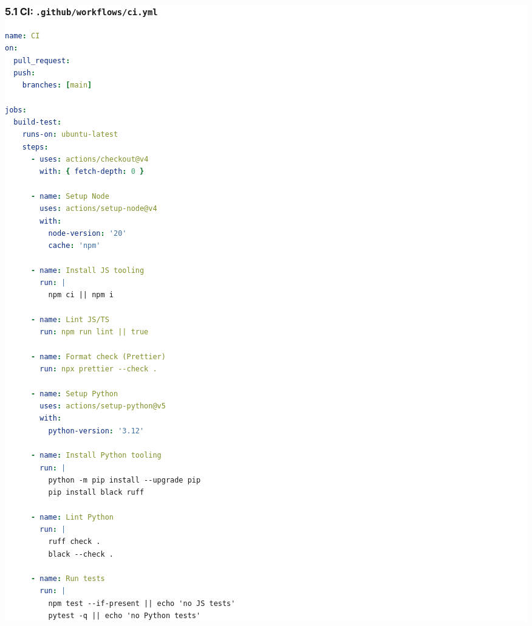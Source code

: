 ### 5.1 CI: `.github/workflows/ci.yml`

```yaml
name: CI
on:
  pull_request:
  push:
    branches: [main]

jobs:
  build-test:
    runs-on: ubuntu-latest
    steps:
      - uses: actions/checkout@v4
        with: { fetch-depth: 0 }

      - name: Setup Node
        uses: actions/setup-node@v4
        with:
          node-version: '20'
          cache: 'npm'

      - name: Install JS tooling
        run: |
          npm ci || npm i

      - name: Lint JS/TS
        run: npm run lint || true

      - name: Format check (Prettier)
        run: npx prettier --check .

      - name: Setup Python
        uses: actions/setup-python@v5
        with:
          python-version: '3.12'

      - name: Install Python tooling
        run: |
          python -m pip install --upgrade pip
          pip install black ruff

      - name: Lint Python
        run: |
          ruff check .
          black --check .

      - name: Run tests
        run: |
          npm test --if-present || echo 'no JS tests'
          pytest -q || echo 'no Python tests'
```

